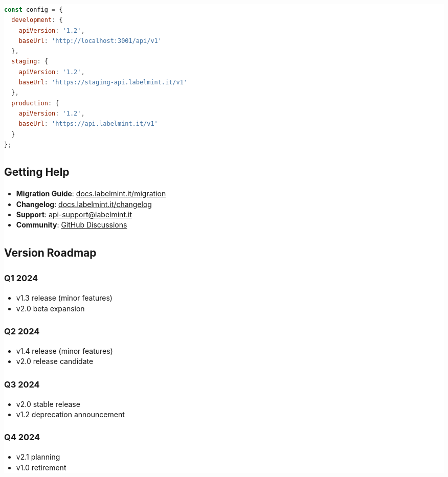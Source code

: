```javascript
const config = {
  development: {
    apiVersion: '1.2',
    baseUrl: 'http://localhost:3001/api/v1'
  },
  staging: {
    apiVersion: '1.2',
    baseUrl: 'https://staging-api.labelmint.it/v1'
  },
  production: {
    apiVersion: '1.2',
    baseUrl: 'https://api.labelmint.it/v1'
  }
};
```

## Getting Help

- **Migration Guide**: [docs.labelmint.it/migration](https://docs.labelmint.it/migration)
- **Changelog**: [docs.labelmint.it/changelog](https://docs.labelmint.it/changelog)
- **Support**: api-support@labelmint.it
- **Community**: [GitHub Discussions](https://github.com/labelmint/api/discussions)

## Version Roadmap

### Q1 2024
- v1.3 release (minor features)
- v2.0 beta expansion

### Q2 2024
- v1.4 release (minor features)
- v2.0 release candidate

### Q3 2024
- v2.0 stable release
- v1.2 deprecation announcement

### Q4 2024
- v2.1 planning
- v1.0 retirement